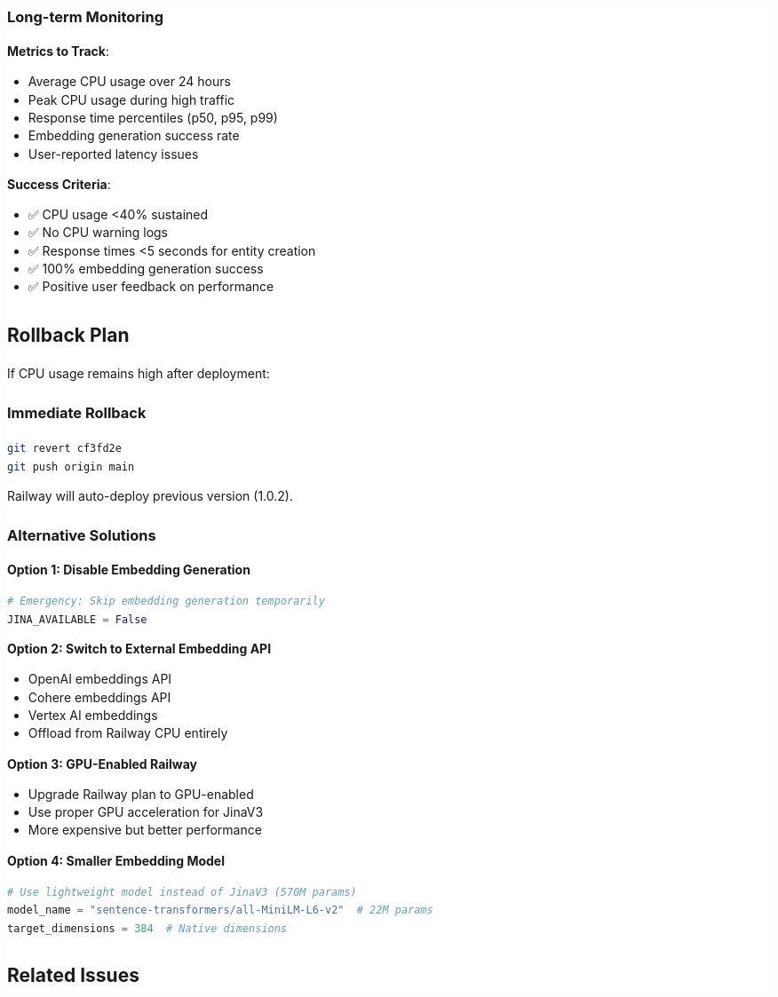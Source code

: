 ### Long-term Monitoring

**Metrics to Track**:
- Average CPU usage over 24 hours
- Peak CPU usage during high traffic
- Response time percentiles (p50, p95, p99)
- Embedding generation success rate
- User-reported latency issues

**Success Criteria**:
- ✅ CPU usage <40% sustained
- ✅ No CPU warning logs
- ✅ Response times <5 seconds for entity creation
- ✅ 100% embedding generation success
- ✅ Positive user feedback on performance

## Rollback Plan

If CPU usage remains high after deployment:

### Immediate Rollback
```bash
git revert cf3fd2e
git push origin main
```
Railway will auto-deploy previous version (1.0.2).

### Alternative Solutions

**Option 1: Disable Embedding Generation**
```python
# Emergency: Skip embedding generation temporarily
JINA_AVAILABLE = False
```

**Option 2: Switch to External Embedding API**
- OpenAI embeddings API
- Cohere embeddings API
- Vertex AI embeddings
- Offload from Railway CPU entirely

**Option 3: GPU-Enabled Railway**
- Upgrade Railway plan to GPU-enabled
- Use proper GPU acceleration for JinaV3
- More expensive but better performance

**Option 4: Smaller Embedding Model**
```python
# Use lightweight model instead of JinaV3 (570M params)
model_name = "sentence-transformers/all-MiniLM-L6-v2"  # 22M params
target_dimensions = 384  # Native dimensions
```

## Related Issues
